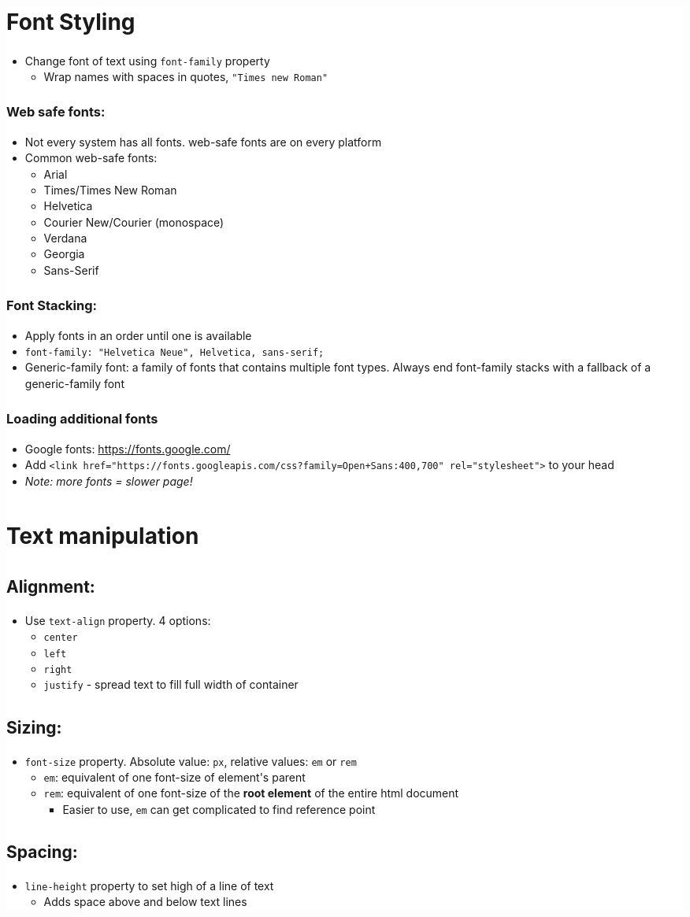 # Font Styling 
- Change font of text using `font-family` property
	- Wrap names with spaces in quotes, `"Times new Roman"`
### Web safe fonts:
- Not every system has all fonts. web-safe fonts are on every platform
- Common web-safe fonts:
	- Arial
	- Times/Times New Roman
	- Helvetica
	- Courier New/Courier (monospace)
	- Verdana
	- Georgia
	- Sans-Serif
### Font Stacking:
- Apply fonts in an order until one is available
- `font-family: "Helvetica Neue", Helvetica, sans-serif;`
- Generic-family font: a family of fonts that contains multiple font types. Always end font-family stacks with a fallback of a generic-family font
### Loading additional fonts
- Google fonts: https://fonts.google.com/
- Add `<link href="https://fonts.googleapis.com/css?family=Open+Sans:400,700" rel="stylesheet">` to your head
- *Note: more fonts = slower page!*

# Text manipulation
## Alignment:
- Use `text-align` property. 4 options:
	- `center`
	- `left`
	- `right`
	- `justify` - spread text to fill full width of container
## Sizing:
- `font-size` property. Absolute value: `px`, relative values: `em` or `rem`
	- `em`: equivalent of one font-size of element's parent
	- `rem`: equivalent of one font-size of the **root element** of the entire html document
		- Easier to use, `em` can get complicated to find reference point

## Spacing:
- `line-height` property to set high of a line of text
	- Adds space above and below text lines